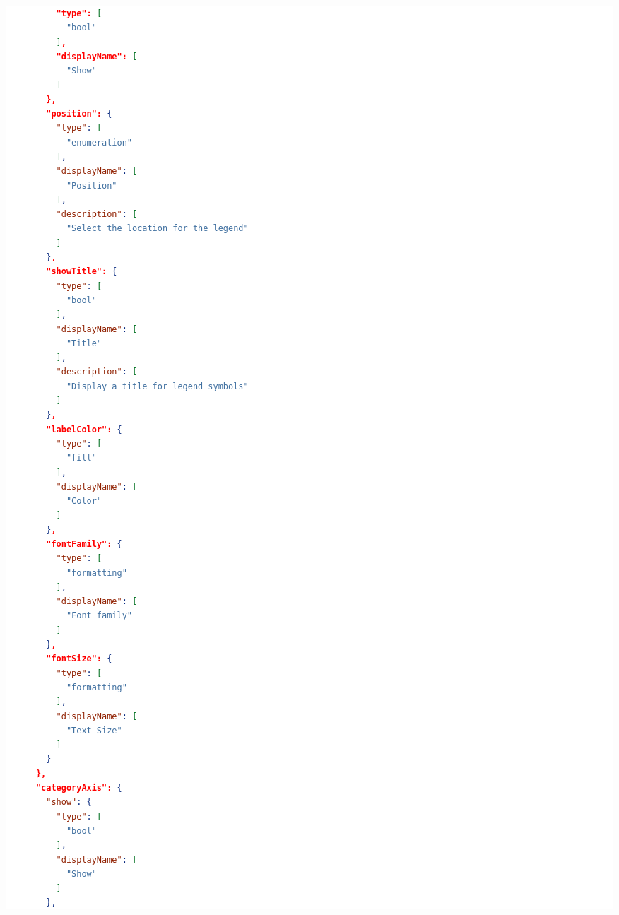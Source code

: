 ```json
          "type": [
            "bool"
          ],
          "displayName": [
            "Show"
          ]
        },
        "position": {
          "type": [
            "enumeration"
          ],
          "displayName": [
            "Position"
          ],
          "description": [
            "Select the location for the legend"
          ]
        },
        "showTitle": {
          "type": [
            "bool"
          ],
          "displayName": [
            "Title"
          ],
          "description": [
            "Display a title for legend symbols"
          ]
        },
        "labelColor": {
          "type": [
            "fill"
          ],
          "displayName": [
            "Color"
          ]
        },
        "fontFamily": {
          "type": [
            "formatting"
          ],
          "displayName": [
            "Font family"
          ]
        },
        "fontSize": {
          "type": [
            "formatting"
          ],
          "displayName": [
            "Text Size"
          ]
        }
      },
      "categoryAxis": {
        "show": {
          "type": [
            "bool"
          ],
          "displayName": [
            "Show"
          ]
        },
```